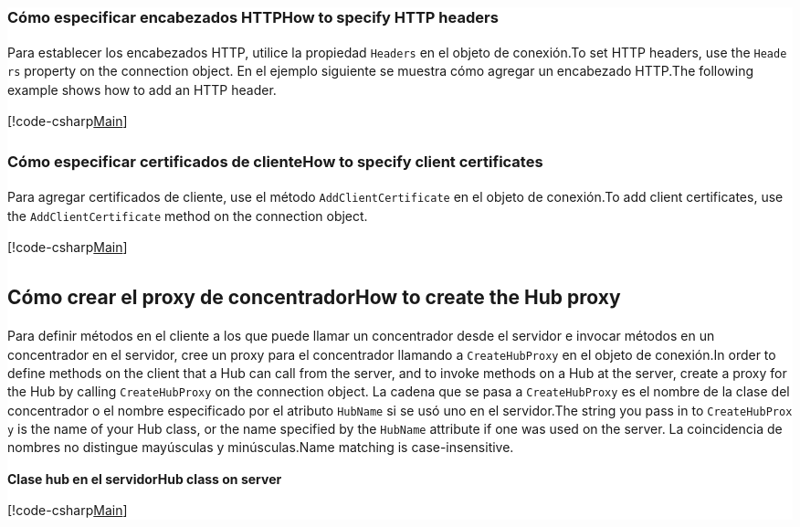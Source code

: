 <a id="httpheaders"></a>

### <a name="how-to-specify-http-headers"></a><span data-ttu-id="1dc19-195">Cómo especificar encabezados HTTP</span><span class="sxs-lookup"><span data-stu-id="1dc19-195">How to specify HTTP headers</span></span>

<span data-ttu-id="1dc19-196">Para establecer los encabezados HTTP, utilice la propiedad `Headers` en el objeto de conexión.</span><span class="sxs-lookup"><span data-stu-id="1dc19-196">To set HTTP headers, use the `Headers` property on the connection object.</span></span> <span data-ttu-id="1dc19-197">En el ejemplo siguiente se muestra cómo agregar un encabezado HTTP.</span><span class="sxs-lookup"><span data-stu-id="1dc19-197">The following example shows how to add an HTTP header.</span></span>

[!code-csharp[Main](signalr-1x-hubs-api-guide-net-client/samples/sample8.cs?highlight=2)]

<a id="clientcertificate"></a>

### <a name="how-to-specify-client-certificates"></a><span data-ttu-id="1dc19-198">Cómo especificar certificados de cliente</span><span class="sxs-lookup"><span data-stu-id="1dc19-198">How to specify client certificates</span></span>

<span data-ttu-id="1dc19-199">Para agregar certificados de cliente, use el método `AddClientCertificate` en el objeto de conexión.</span><span class="sxs-lookup"><span data-stu-id="1dc19-199">To add client certificates, use the `AddClientCertificate` method on the connection object.</span></span>

[!code-csharp[Main](signalr-1x-hubs-api-guide-net-client/samples/sample9.cs?highlight=2)]

<a id="proxy"></a>

## <a name="how-to-create-the-hub-proxy"></a><span data-ttu-id="1dc19-200">Cómo crear el proxy de concentrador</span><span class="sxs-lookup"><span data-stu-id="1dc19-200">How to create the Hub proxy</span></span>

<span data-ttu-id="1dc19-201">Para definir métodos en el cliente a los que puede llamar un concentrador desde el servidor e invocar métodos en un concentrador en el servidor, cree un proxy para el concentrador llamando a `CreateHubProxy` en el objeto de conexión.</span><span class="sxs-lookup"><span data-stu-id="1dc19-201">In order to define methods on the client that a Hub can call from the server, and to invoke methods on a Hub at the server, create a proxy for the Hub by calling `CreateHubProxy` on the connection object.</span></span> <span data-ttu-id="1dc19-202">La cadena que se pasa a `CreateHubProxy` es el nombre de la clase del concentrador o el nombre especificado por el atributo `HubName` si se usó uno en el servidor.</span><span class="sxs-lookup"><span data-stu-id="1dc19-202">The string you pass in to `CreateHubProxy` is the name of your Hub class, or the name specified by the `HubName` attribute if one was used on the server.</span></span> <span data-ttu-id="1dc19-203">La coincidencia de nombres no distingue mayúsculas y minúsculas.</span><span class="sxs-lookup"><span data-stu-id="1dc19-203">Name matching is case-insensitive.</span></span>

<span data-ttu-id="1dc19-204">**Clase hub en el servidor**</span><span class="sxs-lookup"><span data-stu-id="1dc19-204">**Hub class on server**</span></span>

[!code-csharp[Main](signalr-1x-hubs-api-guide-net-client/samples/sample10.cs?highlight=1)]
